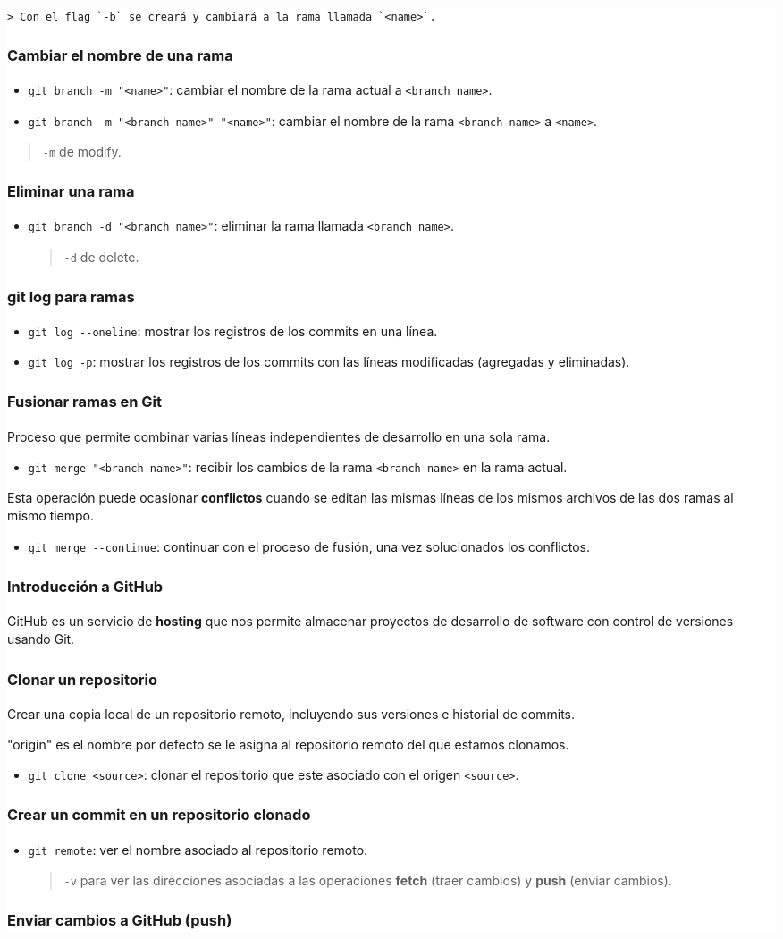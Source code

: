 	> Con el flag `-b` se creará y cambiará a la rama llamada `<name>`.

### Cambiar el nombre de una rama

- `git branch -m "<name>"`: cambiar el nombre de la rama actual a `<branch name>`.

- `git branch -m "<branch name>" "<name>"`: cambiar el nombre de la rama `<branch name>` a `<name>`.

> `-m` de modify.

### Eliminar una rama

- `git branch -d "<branch name>"`: eliminar la rama llamada `<branch name>`.

	> `-d` de delete.

### git log para ramas

- `git log --oneline`: mostrar los registros de los commits en una línea.

- `git log -p`: mostrar los registros de los commits con las líneas modificadas (agregadas y eliminadas).

### Fusionar ramas en Git

Proceso que permite combinar varias líneas independientes de desarrollo en una sola rama.

- `git merge "<branch name>"`: recibir los cambios de la rama `<branch name>` en la rama actual.

Esta operación puede ocasionar **conflictos** cuando se editan las mismas líneas de los mismos archivos de las dos ramas al mismo tiempo.

- `git merge --continue`: continuar con el proceso de fusión, una vez solucionados los conflictos.

### Introducción a GitHub

GitHub es un servicio de **hosting** que nos permite almacenar proyectos de desarrollo de software con control de versiones usando Git.

### Clonar un repositorio

Crear una copia local de un repositorio remoto, incluyendo sus versiones e historial de commits.

"origin" es el nombre por defecto se le asigna al repositorio remoto del que estamos clonamos.

- `git clone <source>`: clonar el repositorio que este asociado con el origen `<source>`.

### Crear un commit en un repositorio clonado

- `git remote`: ver el nombre asociado al repositorio remoto.

	> `-v` para ver las direcciones asociadas a las operaciones **fetch** (traer cambios) y **push** (enviar cambios).

### Enviar cambios a GitHub (push)
